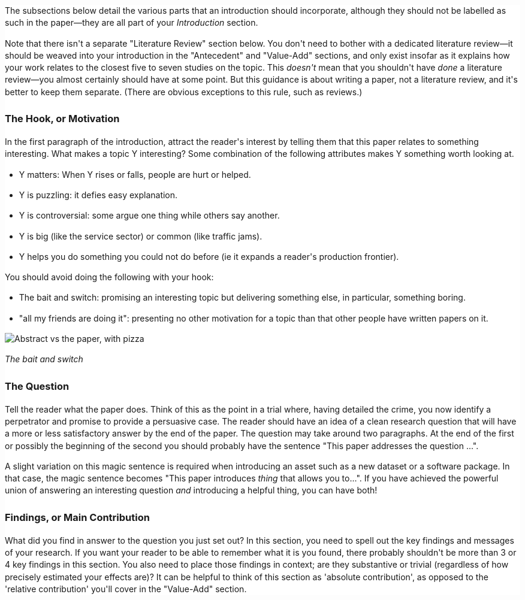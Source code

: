 The subsections below detail the various parts that an introduction should incorporate, although they should not be labelled as such in the paper—they are all part of your *Introduction* section.

Note that there isn't a separate "Literature Review" section below. You don't need to bother with a dedicated literature review—it should be weaved into your introduction in the "Antecedent" and "Value-Add" sections, and only exist insofar as it explains how your work relates to the closest five to seven studies on the topic. This *doesn't* mean that you shouldn't have *done* a literature review—you almost certainly should have at some point. But this guidance is about writing a paper, not a literature review, and it's better to keep them separate. (There are obvious exceptions to this rule, such as reviews.)

### The Hook, or Motivation

In the first paragraph of the introduction, attract the reader's interest by telling them that this paper relates to something interesting. What makes a topic Y interesting? Some combination of the following attributes makes Y something worth looking at.

- Y matters: When Y rises or falls, people are hurt or helped.

- Y is puzzling: it defies easy explanation.

- Y is controversial: some argue one thing while others say another.

- Y is big (like the service sector) or common (like traffic jams).

- Y helps you do something you could not do before (ie it expands a reader's production frontier).

You should avoid doing the following with your hook:

- The bait and switch: promising an interesting topic but delivering something else, in particular, something boring.

- "all my friends are doing it": presenting no other motivation for a topic than that other people have written papers on it.

![Abstract vs the paper, with pizza](https://pbs.twimg.com/media/DxJVkF5XcAAQ8TP.jpg)

*The bait and switch*

### The Question

Tell the reader what the paper does. Think of this as the point in a trial where, having detailed the crime, you now identify a perpetrator and promise to provide a persuasive case. The reader should have an idea of a clean research question that will have a more or less satisfactory answer by the end of the paper. The question may take around two paragraphs. At the end of the first or possibly the beginning of the second you should probably have the sentence "This paper addresses the question ...".

A slight variation on this magic sentence is required when introducing an asset such as a new dataset or a software package. In that case, the magic sentence becomes "This paper introduces *thing* that allows you to...". If you have achieved the powerful union of answering an interesting question *and* introducing a helpful thing, you can have both!

### Findings, or Main Contribution

What did you find in answer to the question you just set out? In this section, you need to spell out the key findings and messages of your research. If you want your reader to be able to remember what it is you found, there probably shouldn't be more than 3 or 4 key findings in this section. You also need to place those findings in context; are they substantive or trivial (regardless of how precisely estimated your effects are)? It can be helpful to think of this section as 'absolute contribution', as opposed to the 'relative contribution' you'll cover in the "Value-Add" section.
